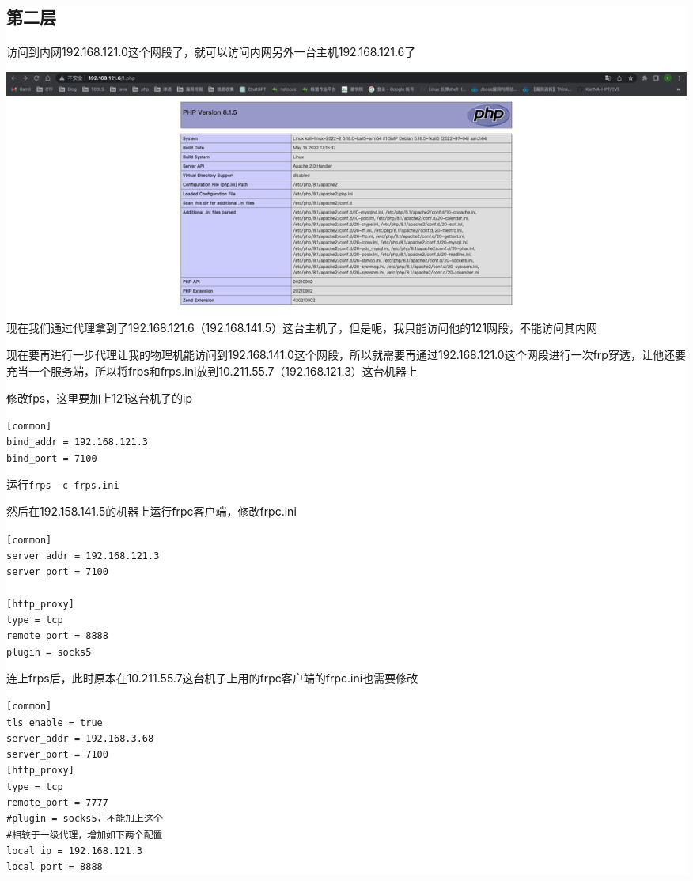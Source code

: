 ## 第二层

访问到内网192.168.121.0这个网段了，就可以访问内网另外一台主机192.168.121.6了

![image-20230322203750507](images/7.png)

现在我们通过代理拿到了192.168.121.6（192.168.141.5）这台主机了，但是呢，我只能访问他的121网段，不能访问其内网

现在要再进行一步代理让我的物理机能访问到192.168.141.0这个网段，所以就需要再通过192.168.121.0这个网段进行一次frp穿透，让他还要充当一个服务端，所以将frps和frps.ini放到10.211.55.7（192.168.121.3）这台机器上

修改fps，这里要加上121这台机子的ip

```
[common]
bind_addr = 192.168.121.3
bind_port = 7100
```

运行`frps -c frps.ini`

然后在192.158.141.5的机器上运行frpc客户端，修改frpc.ini

```
[common]
server_addr = 192.168.121.3
server_port = 7100

[http_proxy]
type = tcp
remote_port = 8888 
plugin = socks5
```

连上frps后，此时原本在10.211.55.7这台机子上用的frpc客户端的frpc.ini也需要修改

```
[common]
tls_enable = true
server_addr = 192.168.3.68
server_port = 7100
[http_proxy]
type = tcp
remote_port = 7777
#plugin = socks5，不能加上这个
#相较于一级代理，增加如下两个配置
local_ip = 192.168.121.3
local_port = 8888
```
